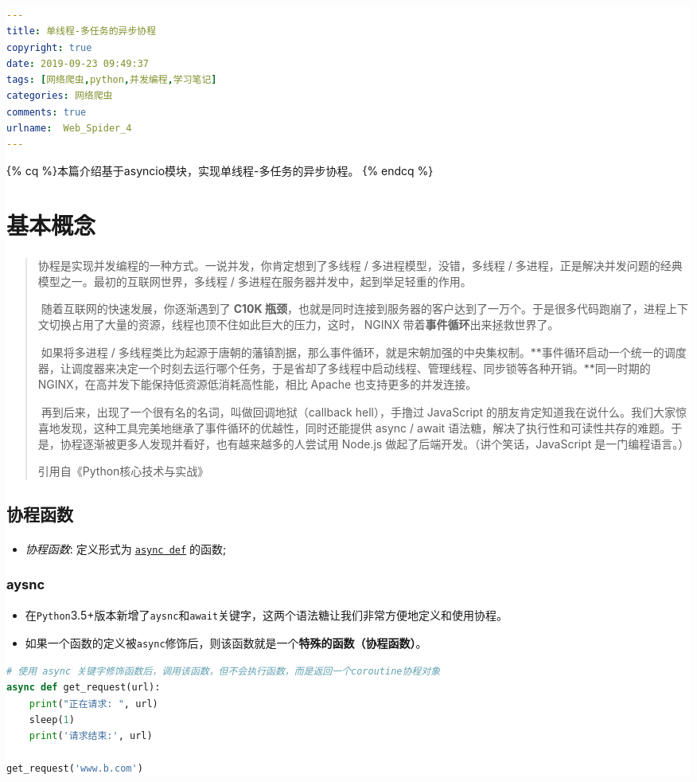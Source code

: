 ```yaml
---
title: 单线程-多任务的异步协程
copyright: true
date: 2019-09-23 09:49:37
tags: [网络爬虫,python,并发编程,学习笔记]
categories: 网络爬虫
comments: true
urlname:  Web_Spider_4
---
```




{% cq %}本篇介绍基于asyncio模块，实现单线程-多任务的异步协程。 {% endcq %}





# 基本概念

>  	协程是实现并发编程的一种方式。一说并发，你肯定想到了多线程 / 多进程模型，没错，多线程 / 多进程，正是解决并发问题的经典模型之一。最初的互联网世界，多线程 / 多进程在服务器并发中，起到举足轻重的作用。
>
> ​	随着互联网的快速发展，你逐渐遇到了 **C10K 瓶颈**，也就是同时连接到服务器的客户达到了一万个。于是很多代码跑崩了，进程上下文切换占用了大量的资源，线程也顶不住如此巨大的压力，这时， NGINX 带着**事件循环**出来拯救世界了。
>
> ​	如果将多进程 / 多线程类比为起源于唐朝的藩镇割据，那么事件循环，就是宋朝加强的中央集权制。**事件循环启动一个统一的调度器，让调度器来决定一个时刻去运行哪个任务，于是省却了多线程中启动线程、管理线程、同步锁等各种开销。**同一时期的 NGINX，在高并发下能保持低资源低消耗高性能，相比 Apache 也支持更多的并发连接。
>
> ​	再到后来，出现了一个很有名的名词，叫做回调地狱（callback hell），手撸过 JavaScript 的朋友肯定知道我在说什么。我们大家惊喜地发现，这种工具完美地继承了事件循环的优越性，同时还能提供 async / await 语法糖，解决了执行性和可读性共存的难题。于是，协程逐渐被更多人发现并看好，也有越来越多的人尝试用 Node.js 做起了后端开发。（讲个笑话，JavaScript 是一门编程语言。）
>
> 引用自《Python核心技术与实战》



## 协程函数

- *协程函数*: 定义形式为 [`async def`](https://docs.python.org/zh-cn/3/reference/compound_stmts.html#async-def) 的函数;

### aysnc

- 在`Python`3.5+版本新增了`aysnc`和`await`关键字，这两个语法糖让我们非常方便地定义和使用协程。

- 如果一个函数的定义被`async`修饰后，则该函数就是一个**特殊的函数（协程函数）**。

```python
# 使用 async 关键字修饰函数后，调用该函数，但不会执行函数，而是返回一个coroutine协程对象
async def get_request(url):
    print("正在请求: ", url)
    sleep(1)
    print('请求结束:', url)
    
get_request('www.b.com')	
```
